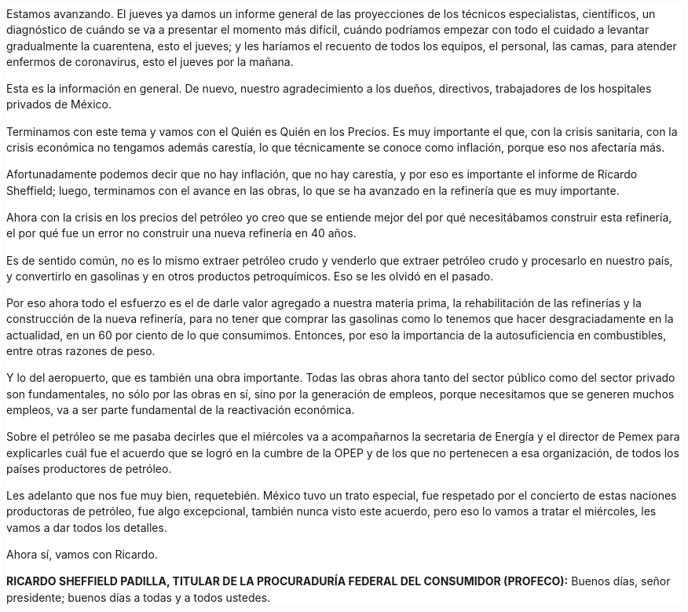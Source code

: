 Estamos avanzando. El jueves ya damos un informe general de las proyecciones
de los técnicos especialistas, científicos, un diagnóstico de cuándo se va a
presentar el momento más difícil, cuándo podríamos empezar con todo el cuidado
a levantar gradualmente la cuarentena, esto el jueves; y les haríamos el
recuento de todos los equipos, el personal, las camas, para atender enfermos
de coronavirus, esto el jueves por la mañana.

Esta es la información en general. De nuevo, nuestro agradecimiento a los
dueños, directivos, trabajadores de los hospitales privados de México.

Terminamos con este tema y vamos con el Quién es Quién en los Precios. Es muy
importante el que, con la crisis sanitaria, con la crisis económica no
tengamos además carestía, lo que técnicamente se conoce como inflación, porque
eso nos afectaría más.

Afortunadamente podemos decir que no hay inflación, que no hay carestía, y por
eso es importante el informe de Ricardo Sheffield; luego, terminamos con el
avance en las obras, lo que se ha avanzado en la refinería que es muy
importante.

Ahora con la crisis en los precios del petróleo yo creo que se entiende mejor
del por qué necesitábamos construir esta refinería, el por qué fue un error no
construir una nueva refinería en 40 años.

Es de sentido común, no es lo mismo extraer petróleo crudo y venderlo que
extraer petróleo crudo y procesarlo en nuestro país, y convertirlo en
gasolinas y en otros productos petroquímicos. Eso se les olvidó en el pasado.

Por eso ahora todo el esfuerzo es el de darle valor agregado a nuestra materia
prima, la rehabilitación de las refinerías y la construcción de la nueva
refinería, para no tener que comprar las gasolinas como lo tenemos que hacer
desgraciadamente en la actualidad, en un 60 por ciento de lo que consumimos.
Entonces, por eso la importancia de la autosuficiencia en combustibles, entre
otras razones de peso.

Y lo del aeropuerto, que es también una obra importante. Todas las obras ahora
tanto del sector público como del sector privado son fundamentales, no sólo
por las obras en sí, sino por la generación de empleos, porque necesitamos que
se generen muchos empleos, va a ser parte fundamental de la reactivación
económica.

Sobre el petróleo se me pasaba decirles que el miércoles va a acompañarnos la
secretaria de Energía y el director de Pemex para explicarles cuál fue el
acuerdo que se logró en la cumbre de la OPEP y de los que no pertenecen a esa
organización, de todos los países productores de petróleo.

Les adelanto que nos fue muy bien, requetebién. México tuvo un trato especial,
fue respetado por el concierto de estas naciones productoras de petróleo, fue
algo excepcional, también nunca visto este acuerdo, pero eso lo vamos a tratar
el miércoles, les vamos a dar todos los detalles.

Ahora sí, vamos con Ricardo.

**RICARDO SHEFFIELD PADILLA, TITULAR DE LA PROCURADURÍA FEDERAL DEL CONSUMIDOR
(PROFECO):** Buenos días, señor presidente; buenos días a todas y a todos
ustedes.
